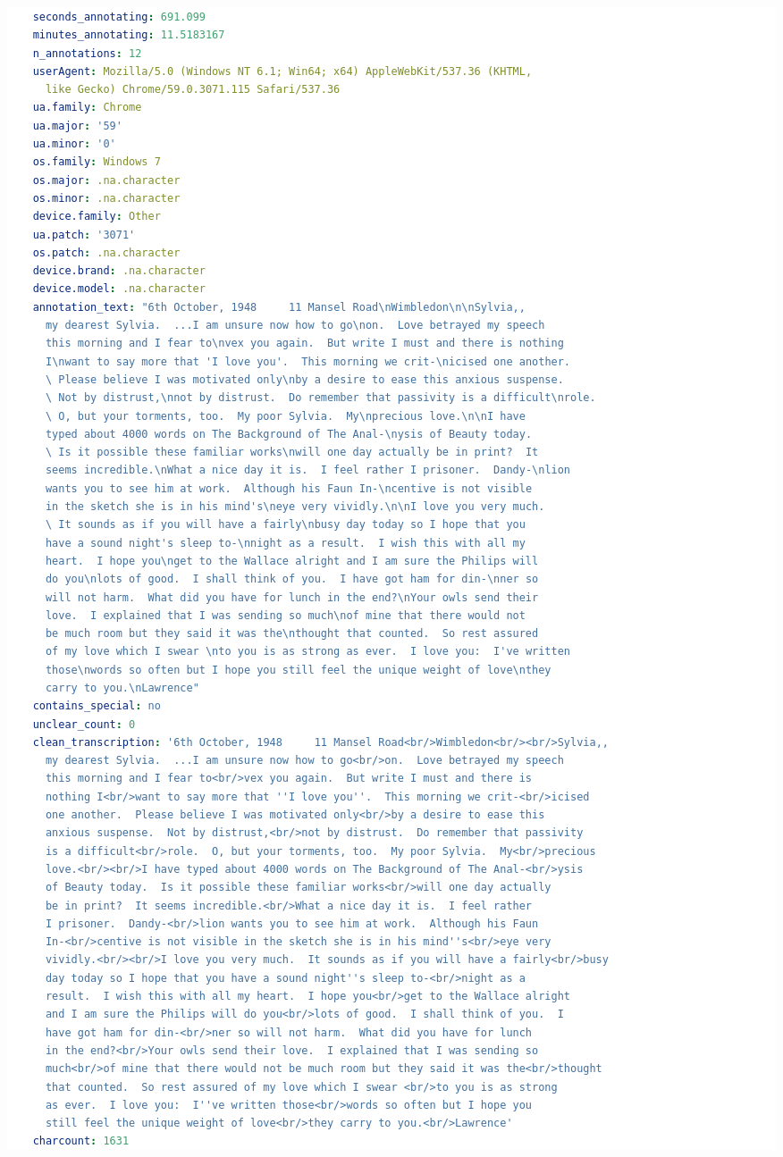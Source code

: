 ```yaml
    seconds_annotating: 691.099
    minutes_annotating: 11.5183167
    n_annotations: 12
    userAgent: Mozilla/5.0 (Windows NT 6.1; Win64; x64) AppleWebKit/537.36 (KHTML,
      like Gecko) Chrome/59.0.3071.115 Safari/537.36
    ua.family: Chrome
    ua.major: '59'
    ua.minor: '0'
    os.family: Windows 7
    os.major: .na.character
    os.minor: .na.character
    device.family: Other
    ua.patch: '3071'
    os.patch: .na.character
    device.brand: .na.character
    device.model: .na.character
    annotation_text: "6th October, 1948     11 Mansel Road\nWimbledon\n\nSylvia,,
      my dearest Sylvia.  ...I am unsure now how to go\non.  Love betrayed my speech
      this morning and I fear to\nvex you again.  But write I must and there is nothing
      I\nwant to say more that 'I love you'.  This morning we crit-\nicised one another.
      \ Please believe I was motivated only\nby a desire to ease this anxious suspense.
      \ Not by distrust,\nnot by distrust.  Do remember that passivity is a difficult\nrole.
      \ O, but your torments, too.  My poor Sylvia.  My\nprecious love.\n\nI have
      typed about 4000 words on The Background of The Anal-\nysis of Beauty today.
      \ Is it possible these familiar works\nwill one day actually be in print?  It
      seems incredible.\nWhat a nice day it is.  I feel rather I prisoner.  Dandy-\nlion
      wants you to see him at work.  Although his Faun In-\ncentive is not visible
      in the sketch she is in his mind's\neye very vividly.\n\nI love you very much.
      \ It sounds as if you will have a fairly\nbusy day today so I hope that you
      have a sound night's sleep to-\nnight as a result.  I wish this with all my
      heart.  I hope you\nget to the Wallace alright and I am sure the Philips will
      do you\nlots of good.  I shall think of you.  I have got ham for din-\nner so
      will not harm.  What did you have for lunch in the end?\nYour owls send their
      love.  I explained that I was sending so much\nof mine that there would not
      be much room but they said it was the\nthought that counted.  So rest assured
      of my love which I swear \nto you is as strong as ever.  I love you:  I've written
      those\nwords so often but I hope you still feel the unique weight of love\nthey
      carry to you.\nLawrence"
    contains_special: no
    unclear_count: 0
    clean_transcription: '6th October, 1948     11 Mansel Road<br/>Wimbledon<br/><br/>Sylvia,,
      my dearest Sylvia.  ...I am unsure now how to go<br/>on.  Love betrayed my speech
      this morning and I fear to<br/>vex you again.  But write I must and there is
      nothing I<br/>want to say more that ''I love you''.  This morning we crit-<br/>icised
      one another.  Please believe I was motivated only<br/>by a desire to ease this
      anxious suspense.  Not by distrust,<br/>not by distrust.  Do remember that passivity
      is a difficult<br/>role.  O, but your torments, too.  My poor Sylvia.  My<br/>precious
      love.<br/><br/>I have typed about 4000 words on The Background of The Anal-<br/>ysis
      of Beauty today.  Is it possible these familiar works<br/>will one day actually
      be in print?  It seems incredible.<br/>What a nice day it is.  I feel rather
      I prisoner.  Dandy-<br/>lion wants you to see him at work.  Although his Faun
      In-<br/>centive is not visible in the sketch she is in his mind''s<br/>eye very
      vividly.<br/><br/>I love you very much.  It sounds as if you will have a fairly<br/>busy
      day today so I hope that you have a sound night''s sleep to-<br/>night as a
      result.  I wish this with all my heart.  I hope you<br/>get to the Wallace alright
      and I am sure the Philips will do you<br/>lots of good.  I shall think of you.  I
      have got ham for din-<br/>ner so will not harm.  What did you have for lunch
      in the end?<br/>Your owls send their love.  I explained that I was sending so
      much<br/>of mine that there would not be much room but they said it was the<br/>thought
      that counted.  So rest assured of my love which I swear <br/>to you is as strong
      as ever.  I love you:  I''ve written those<br/>words so often but I hope you
      still feel the unique weight of love<br/>they carry to you.<br/>Lawrence'
    charcount: 1631
```
